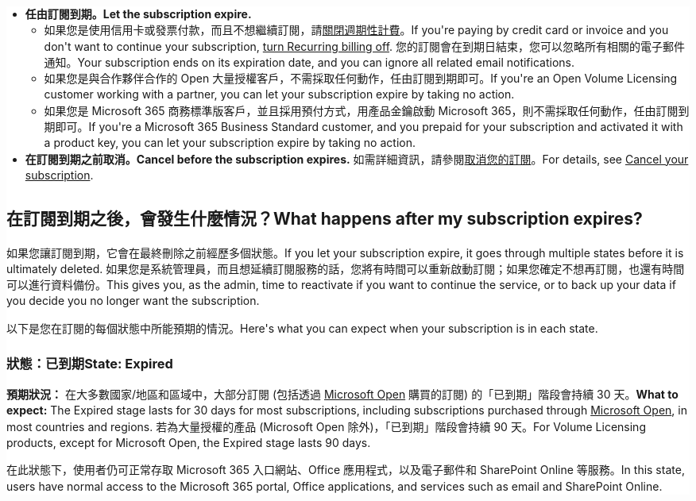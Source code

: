 - <span data-ttu-id="386e4-164">**任由訂閱到期。**</span><span class="sxs-lookup"><span data-stu-id="386e4-164">**Let the subscription expire.**</span></span>
  - <span data-ttu-id="386e4-165">如果您是使用信用卡或發票付款，而且不想繼續訂閱，請[關閉週期性計費](renew-your-subscription.md)。</span><span class="sxs-lookup"><span data-stu-id="386e4-165">If you're paying by credit card or invoice and you don't want to continue your subscription, [turn Recurring billing off](renew-your-subscription.md).</span></span> <span data-ttu-id="386e4-166">您的訂閱會在到期日結束，您可以忽略所有相關的電子郵件通知。</span><span class="sxs-lookup"><span data-stu-id="386e4-166">Your subscription ends on its expiration date, and you can ignore all related email notifications.</span></span>
  - <span data-ttu-id="386e4-167">如果您是與合作夥伴合作的 Open 大量授權客戶，不需採取任何動作，任由訂閱到期即可。</span><span class="sxs-lookup"><span data-stu-id="386e4-167">If you're an Open Volume Licensing customer working with a partner, you can let your subscription expire by taking no action.</span></span>
  - <span data-ttu-id="386e4-168">如果您是 Microsoft 365 商務標準版客戶，並且採用預付方式，用產品金鑰啟動 Microsoft 365，則不需採取任何動作，任由訂閱到期即可。</span><span class="sxs-lookup"><span data-stu-id="386e4-168">If you're a Microsoft 365 Business Standard customer, and you prepaid for your subscription and activated it with a product key, you can let your subscription expire by taking no action.</span></span>
- <span data-ttu-id="386e4-169">**在訂閱到期之前取消。**</span><span class="sxs-lookup"><span data-stu-id="386e4-169">**Cancel before the subscription expires.**</span></span> <span data-ttu-id="386e4-170">如需詳細資訊，請參閱[取消您的訂閱](cancel-your-subscription.md)。</span><span class="sxs-lookup"><span data-stu-id="386e4-170">For details, see [Cancel your subscription](cancel-your-subscription.md).</span></span>

## <a name="what-happens-after-my-subscription-expires"></a><span data-ttu-id="386e4-171">在訂閱到期之後，會發生什麼情況？</span><span class="sxs-lookup"><span data-stu-id="386e4-171">What happens after my subscription expires?</span></span>

<span data-ttu-id="386e4-172">如果您讓訂閱到期，它會在最終刪除之前經歷多個狀態。</span><span class="sxs-lookup"><span data-stu-id="386e4-172">If you let your subscription expire, it goes through multiple states before it is ultimately deleted.</span></span> <span data-ttu-id="386e4-173">如果您是系統管理員，而且想延續訂閱服務的話，您將有時間可以重新啟動訂閱；如果您確定不想再訂閱，也還有時間可以進行資料備份。</span><span class="sxs-lookup"><span data-stu-id="386e4-173">This gives you, as the admin, time to reactivate if you want to continue the service, or to back up your data if you decide you no longer want the subscription.</span></span>
  
<span data-ttu-id="386e4-174">以下是您在訂閱的每個狀態中所能預期的情況。</span><span class="sxs-lookup"><span data-stu-id="386e4-174">Here's what you can expect when your subscription is in each state.</span></span>
  
### <a name="state-expired"></a><span data-ttu-id="386e4-175">狀態：已到期</span><span class="sxs-lookup"><span data-stu-id="386e4-175">State: Expired</span></span>

<span data-ttu-id="386e4-176">**預期狀況：** 在大多數國家/地區和區域中，大部分訂閱 (包括透過 [Microsoft Open](https://go.microsoft.com/fwlink/p/?LinkID=613298) 購買的訂閱) 的「已到期」階段會持續 30 天。</span><span class="sxs-lookup"><span data-stu-id="386e4-176">**What to expect:** The Expired stage lasts for 30 days for most subscriptions, including subscriptions purchased through [Microsoft Open](https://go.microsoft.com/fwlink/p/?LinkID=613298), in most countries and regions.</span></span> <span data-ttu-id="386e4-177">若為大量授權的產品 (Microsoft Open 除外)，「已到期」階段會持續 90 天。</span><span class="sxs-lookup"><span data-stu-id="386e4-177">For Volume Licensing products, except for Microsoft Open, the Expired stage lasts 90 days.</span></span>

<span data-ttu-id="386e4-178">在此狀態下，使用者仍可正常存取 Microsoft 365 入口網站、Office 應用程式，以及電子郵件和 SharePoint Online 等服務。</span><span class="sxs-lookup"><span data-stu-id="386e4-178">In this state, users have normal access to the Microsoft 365 portal, Office applications, and services such as email and SharePoint Online.</span></span>
  